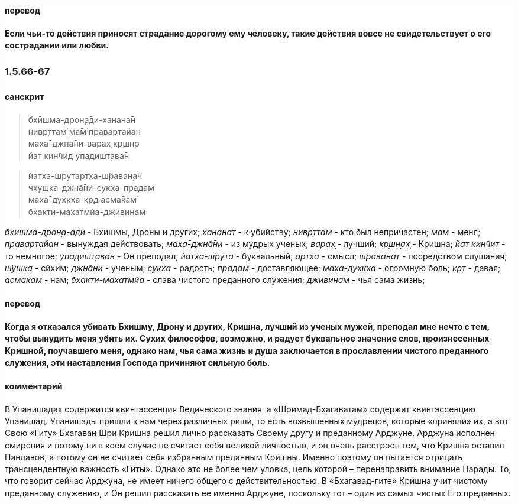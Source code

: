 #### перевод

**Если чьи-то действия приносят страдание дорогому ему человеку, такие действия вовсе не свидетельствует о его сострадании или любви.**

### 1.5.66-67

#### санскрит

> бхӣшма-дрон̣а̄ди-ханана̄н<br/>
> нивр̣ттам̇ ма̄м̇ правартайан<br/>
> маха̄-джн̃а̄ни-варах̣ кр̣шн̣о<br/>
> йат кин̃чид упадишт̣ава̄н

> йатха̄-ш́рута̄ртха-ш́раван̣а̄ч<br/>
> чхушка-джн̃а̄ни-сукха-прадам<br/>
> маха̄-дух̣кха-кр̣д асма̄кам̇<br/>
> бхакти-ма̄ха̄тмйа-джӣвина̄м

_бхӣшма-дрон̣а-а̄ди_ - Бхишмы, Дроны и других;
_ханана̄т_ - к убийству;
_нивр̣ттам_ - кто был непричастен;
_ма̄м_ - меня;
_правартайан_ - вынуждая действовать;
_маха̄-джн̃а̄ни_ - из мудрых ученых;
_варах̣_ - лучший;
_кр̣шн̣ах̣_ - Кришна;
_йат кин̃чит_ - то немногое;
_упадишт̣ава̄н_ - Он преподал;
_йатха̄-ш́рута_ - буквальный;
_артха_ - смысл;
_ш́раван̣а̄т_ - посредством слушания;
_ш́ушка_ - сйхим;
_джн̃а̄ни_ - ученым;
_сукха_ - радость;
_прадам_ - доставляющее;
_маха̄-дух̣кха_ - огромную боль;
_кр̣т_ - давая;
_асма̄кам_ - нам;
_бхакти-ма̄ха̄тмйа_ - слава чистого преданного служения;
_джӣвина̄м_ - чья сама жизнь;

#### перевод

**Когда я отказался убивать Бхишму, Дрону и других, Кришна, лучший из ученых мужей, преподал мне нечто с тем, чтобы вынудить меня убить их. Сухих философов, возможно, и радует буквальное значение слов, произнесенных Кришной, поучавшего меня, однако нам, чья сама жизнь и душа заключается в прославлении чистого преданного служения, эти наставления Господа причиняют сильную боль.**

#### комментарий

В Упанишадах содержится квинтэссенция Ведического знания, а «Шримад-Бхагаватам» содержит квинтэссенцию Упанишад. Упанишады пришли к нам через различных риши, то есть возвышенных мудрецов, которые «приняли» их, а вот Свою «Гиту» Бхагаван Шри Кришна решил лично рассказать Своему другу и преданному Арджуне. Арджуна исполнен смирения и потому ни в коем случае не считает себя великой личностью, и он очень расстроен тем, что Кришна оставил Пандавов, а потому он не считает себя избранным преданным Кришны. Именно поэтому он пытается отрицать трансцендентную важность «Гиты». Однако это не более чем уловка, цель которой – перенаправить внимание Нарады. То, что говорит сейчас Арджуна, не имеет ничего общего с действительностью. В «Бхагавад-гите» Кришна учит чистому преданному служению, и Он решил рассказать ее именно Арджуне, поскольку тот – один из самых чистых Его преданных.
